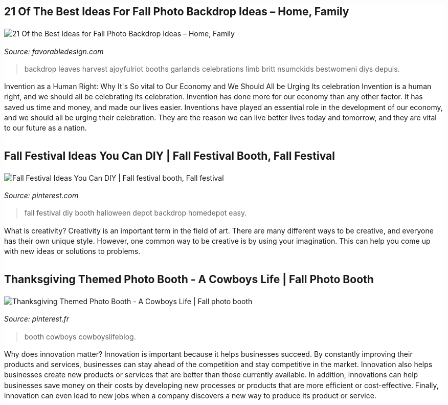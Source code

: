 ## 21 Of The Best Ideas For Fall Photo Backdrop Ideas – Home, Family

<img loading=lazy src="https://i0.wp.com/www.ajoyfulriot.com/wp-content/uploads/2016/10/fallleafbackdrop.jpg?resize=700%2C700" onerror="this.onerror=null;this.src='https://tse3.mm.bing.net/th?id=OIP.8nBktKm53xdJ6UshCPUJQgHaHa&amp;pid=15.1';" alt="21 Of the Best Ideas for Fall Photo Backdrop Ideas – Home, Family">

_Source: favorabledesign.com_

>backdrop leaves harvest ajoyfulriot booths garlands celebrations limb britt nsumckids bestwomeni diys depuis. 

	

Invention as a Human Right: Why It's So vital to Our Economy and We Should All be Urging Its celebration
Invention is a human right, and we should all be celebrating its celebration. Invention has done more for our economy than any other factor. It has saved us time and money, and made our lives easier.
Inventions have played an essential role in the development of our economy, and we should all be urging their celebration. They are the reason we can live better lives today and tomorrow, and they are vital to our future as a nation.

    
## Fall Festival Ideas You Can DIY | Fall Festival Booth, Fall Festival

<img loading=lazy src="https://i.pinimg.com/736x/80/af/a6/80afa67ac3539806ce38ec7aedc71e7f--halloween-party-ideas-fall-festivals.jpg" onerror="this.onerror=null;this.src='https://tse3.mm.bing.net/th?id=OIP.-AHMEVH2xWMOm9FRliStHQHaHV&amp;pid=15.1';" alt="Fall Festival Ideas You Can DIY | Fall festival booth, Fall festival">

_Source: pinterest.com_

>fall festival diy booth halloween depot backdrop homedepot easy. 

	

What is creativity?
Creativity is an important term in the field of art. There are many different ways to be creative, and everyone has their own unique style. However, one common way to be creative is by using your imagination. This can help you come up with new ideas or solutions to problems.

    
## Thanksgiving Themed Photo Booth - A Cowboys Life | Fall Photo Booth

<img loading=lazy src="https://i.pinimg.com/originals/fb/af/62/fbaf6226fd2e0e786ab3877afe51dcab.png" onerror="this.onerror=null;this.src='https://tse1.mm.bing.net/th?id=OIP.1XvMUXiSxYzKwkTXYHPiqQHaLo&amp;pid=15.1';" alt="Thanksgiving Themed Photo Booth - A Cowboys Life | Fall photo booth">

_Source: pinterest.fr_

>booth cowboys cowboyslifeblog. 

	

Why does innovation matter?
Innovation is important because it helps businesses succeed. By constantly improving their products and services, businesses can stay ahead of the competition and stay competitive in the market. Innovation also helps businesses create new products or services that are better than those currently available. In addition, innovations can help businesses save money on their costs by developing new processes or products that are more efficient or cost-effective. Finally, innovation can even lead to new jobs when a company discovers a new way to produce its product or service.
